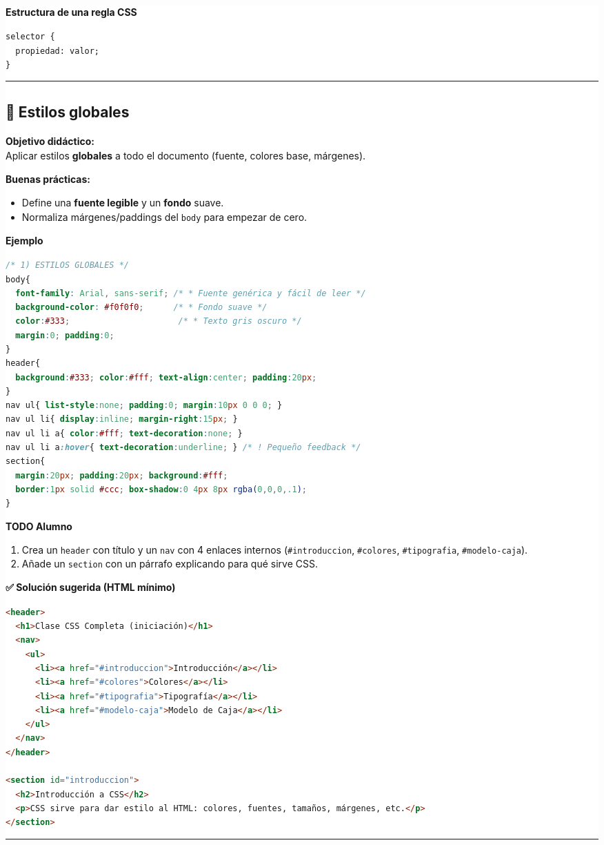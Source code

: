 **Estructura de una regla CSS**  
```
selector {
  propiedad: valor;
}
```

---

## 🧩 Estilos globales
**Objetivo didáctico:**  
Aplicar estilos **globales** a todo el documento (fuente, colores base, márgenes).

**Buenas prácticas:**
- Define una **fuente legible** y un **fondo** suave.  
- Normaliza márgenes/paddings del `body` para empezar de cero.

**Ejemplo**
```css
/* 1) ESTILOS GLOBALES */
body{
  font-family: Arial, sans-serif; /* * Fuente genérica y fácil de leer */
  background-color: #f0f0f0;      /* * Fondo suave */
  color:#333;                      /* * Texto gris oscuro */
  margin:0; padding:0;
}
header{
  background:#333; color:#fff; text-align:center; padding:20px;
}
nav ul{ list-style:none; padding:0; margin:10px 0 0 0; }
nav ul li{ display:inline; margin-right:15px; }
nav ul li a{ color:#fff; text-decoration:none; }
nav ul li a:hover{ text-decoration:underline; } /* ! Pequeño feedback */
section{
  margin:20px; padding:20px; background:#fff;
  border:1px solid #ccc; box-shadow:0 4px 8px rgba(0,0,0,.1);
}
```

**TODO Alumno**
1. Crea un `header` con título y un `nav` con 4 enlaces internos (`#introduccion`, `#colores`, `#tipografia`, `#modelo-caja`).  
2. Añade un `section` con un párrafo explicando para qué sirve CSS.

**✅ Solución sugerida (HTML mínimo)**
```html
<header>
  <h1>Clase CSS Completa (iniciación)</h1>
  <nav>
    <ul>
      <li><a href="#introduccion">Introducción</a></li>
      <li><a href="#colores">Colores</a></li>
      <li><a href="#tipografia">Tipografía</a></li>
      <li><a href="#modelo-caja">Modelo de Caja</a></li>
    </ul>
  </nav>
</header>

<section id="introduccion">
  <h2>Introducción a CSS</h2>
  <p>CSS sirve para dar estilo al HTML: colores, fuentes, tamaños, márgenes, etc.</p>
</section>
```

---